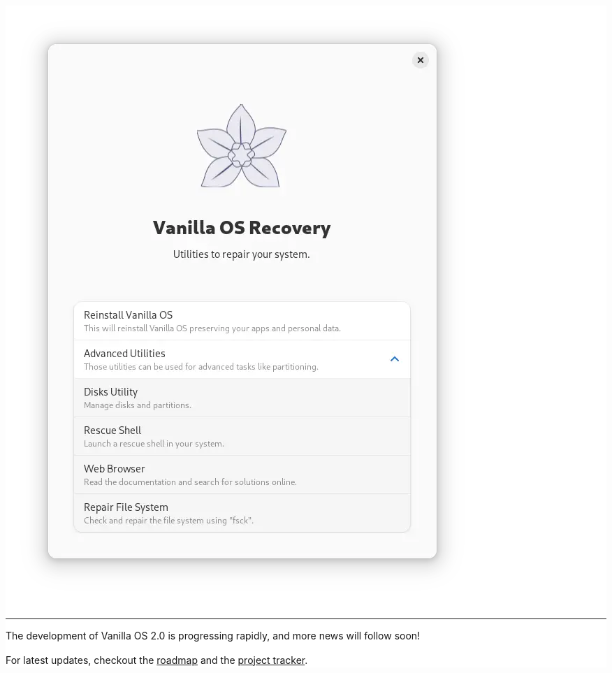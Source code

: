 ![Recovery utility](/assets/uploads/recovery-utility.webp)

---

The development of Vanilla OS 2.0 is progressing rapidly, and more news will follow soon!

For latest updates, checkout the [roadmap](https://vanillaos.org/roadmap) and the [project tracker](https://github.com/orgs/Vanilla-OS/projects/4).
